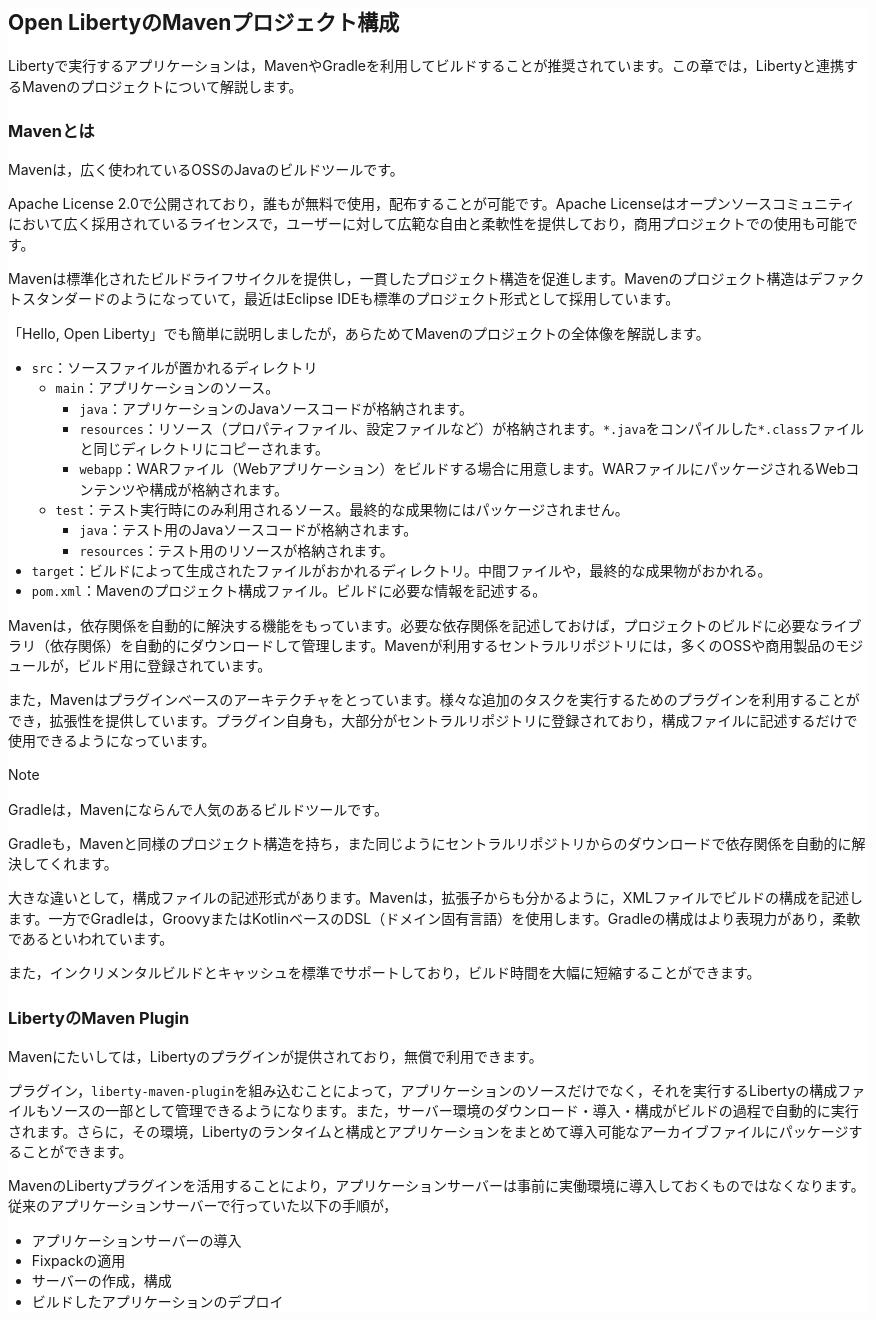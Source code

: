 ## Open LibertyのMavenプロジェクト構成

Libertyで実行するアプリケーションは，MavenやGradleを利用してビルドすることが推奨されています。この章では，Libertyと連携するMavenのプロジェクトについて解説します。

### Mavenとは

Mavenは，広く使われているOSSのJavaのビルドツールです。

Apache License 2.0で公開されており，誰もが無料で使用，配布することが可能です。Apache Licenseはオープンソースコミュニティにおいて広く採用されているライセンスで，ユーザーに対して広範な自由と柔軟性を提供しており，商用プロジェクトでの使用も可能です。

Mavenは標準化されたビルドライフサイクルを提供し，一貫したプロジェクト構造を促進します。Mavenのプロジェクト構造はデファクトスタンダードのようになっていて，最近はEclipse IDEも標準のプロジェクト形式として採用しています。

「Hello, Open Liberty」でも簡単に説明しましたが，あらためてMavenのプロジェクトの全体像を解説します。

- `src`：ソースファイルが置かれるディレクトリ
    - `main`：アプリケーションのソース。
        - `java`：アプリケーションのJavaソースコードが格納されます。
        - `resources`：リソース（プロパティファイル、設定ファイルなど）が格納されます。`*.java`をコンパイルした`*.class`ファイルと同じディレクトリにコピーされます。
        - `webapp`：WARファイル（Webアプリケーション）をビルドする場合に用意します。WARファイルにパッケージされるWebコンテンツや構成が格納されます。
    - `test`：テスト実行時にのみ利用されるソース。最終的な成果物にはパッケージされません。
        - `java`：テスト用のJavaソースコードが格納されます。
        - `resources`：テスト用のリソースが格納されます。
- `target`：ビルドによって生成されたファイルがおかれるディレクトリ。中間ファイルや，最終的な成果物がおかれる。
- `pom.xml`：Mavenのプロジェクト構成ファイル。ビルドに必要な情報を記述する。

Mavenは，依存関係を自動的に解決する機能をもっています。必要な依存関係を記述しておけば，プロジェクトのビルドに必要なライブラリ（依存関係）を自動的にダウンロードして管理します。Mavenが利用するセントラルリポジトリには，多くのOSSや商用製品のモジュールが，ビルド用に登録されています。

また，Mavenはプラグインベースのアーキテクチャをとっています。様々な追加のタスクを実行するためのプラグインを利用することができ，拡張性を提供しています。プラグイン自身も，大部分がセントラルリポジトリに登録されており，構成ファイルに記述するだけで使用できるようになっています。

> [!NOTE]
>Gradleは，Mavenにならんで人気のあるビルドツールです。
>
>Gradleも，Mavenと同様のプロジェクト構造を持ち，また同じようにセントラルリポジトリからのダウンロードで依存関係を自動的に解決してくれます。
>
>大きな違いとして，構成ファイルの記述形式があります。Mavenは，拡張子からも分かるように，XMLファイルでビルドの構成を記述します。一方でGradleは，GroovyまたはKotlinベースのDSL（ドメイン固有言語）を使用します。Gradleの構成はより表現力があり，柔軟であるといわれています。
>
>また，インクリメンタルビルドとキャッシュを標準でサポートしており，ビルド時間を大幅に短縮することができます。

### LibertyのMaven Plugin

Mavenにたいしては，Libertyのプラグインが提供されており，無償で利用できます。

プラグイン，`liberty-maven-plugin`を組み込むことによって，アプリケーションのソースだけでなく，それを実行するLibertyの構成ファイルもソースの一部として管理できるようになります。また，サーバー環境のダウンロード・導入・構成がビルドの過程で自動的に実行されます。さらに，その環境，Libertyのランタイムと構成とアプリケーションをまとめて導入可能なアーカイブファイルにパッケージすることができます。

MavenのLibertyプラグインを活用することにより，アプリケーションサーバーは事前に実働環境に導入しておくものではなくなります。従来のアプリケーションサーバーで行っていた以下の手順が，

- アプリケーションサーバーの導入
- Fixpackの適用
- サーバーの作成，構成
- ビルドしたアプリケーションのデプロイ
